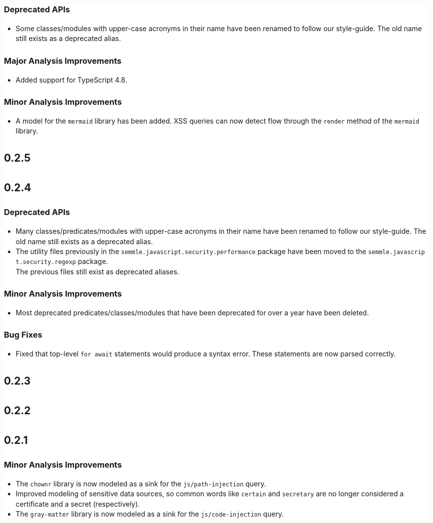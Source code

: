 ### Deprecated APIs

* Some classes/modules with upper-case acronyms in their name have been renamed to follow our style-guide. 
  The old name still exists as a deprecated alias.

### Major Analysis Improvements

* Added support for TypeScript 4.8.

### Minor Analysis Improvements

* A model for the `mermaid` library has been added. XSS queries can now detect flow through the `render` method of the `mermaid` library. 

## 0.2.5

## 0.2.4

### Deprecated APIs

* Many classes/predicates/modules with upper-case acronyms in their name have been renamed to follow our style-guide. 
  The old name still exists as a deprecated alias.
* The utility files previously in the `semmle.javascript.security.performance` package have been moved to the `semmle.javascript.security.regexp` package.  
  The previous files still exist as deprecated aliases.

### Minor Analysis Improvements

* Most deprecated predicates/classes/modules that have been deprecated for over a year have been deleted.

### Bug Fixes

* Fixed that top-level `for await` statements would produce a syntax error. These statements are now parsed correctly.

## 0.2.3

## 0.2.2

## 0.2.1

### Minor Analysis Improvements

* The `chownr` library is now modeled as a sink for the `js/path-injection` query.
* Improved modeling of sensitive data sources, so common words like `certain` and `secretary` are no longer considered a certificate and a secret (respectively).
* The `gray-matter` library is now modeled as a sink for the `js/code-injection` query.
